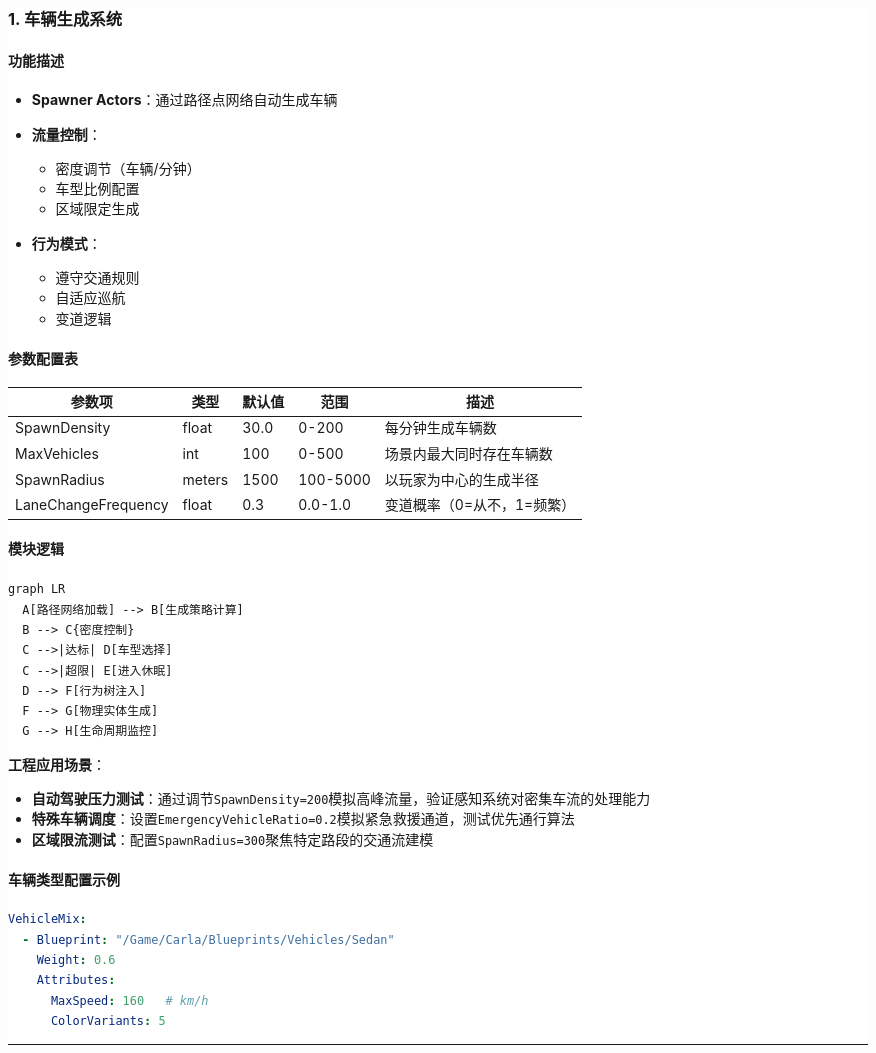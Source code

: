 ### 1. 车辆生成系统
#### 功能描述
- **Spawner Actors**：通过路径点网络自动生成车辆
- **流量控制**：

    - 密度调节（车辆/分钟）
    - 车型比例配置
    - 区域限定生成

- **行为模式**：

    - 遵守交通规则
    - 自适应巡航
    - 变道逻辑

#### 参数配置表
| 参数项              | 类型    | 默认值 | 范围       | 描述                          |
|---------------------|---------|--------|------------|-----------------------------|
| SpawnDensity        | float   | 30.0   | 0-200      | 每分钟生成车辆数              |
| MaxVehicles         | int     | 100    | 0-500      | 场景内最大同时存在车辆数       |
| SpawnRadius         | meters  | 1500   | 100-5000   | 以玩家为中心的生成半径         |
| LaneChangeFrequency | float   | 0.3    | 0.0-1.0    | 变道概率（0=从不，1=频繁）     |

#### 模块逻辑
```mermaid
graph LR
  A[路径网络加载] --> B[生成策略计算]
  B --> C{密度控制}
  C -->|达标| D[车型选择]
  C -->|超限| E[进入休眠]
  D --> F[行为树注入]
  F --> G[物理实体生成]
  G --> H[生命周期监控]
```
**工程应用场景**：  
- **自动驾驶压力测试**：通过调节`SpawnDensity=200`模拟高峰流量，验证感知系统对密集车流的处理能力  
- **特殊车辆调度**：设置`EmergencyVehicleRatio=0.2`模拟紧急救援通道，测试优先通行算法  
- **区域限流测试**：配置`SpawnRadius=300`聚焦特定路段的交通流建模


#### 车辆类型配置示例
```yaml
VehicleMix:
  - Blueprint: "/Game/Carla/Blueprints/Vehicles/Sedan"
    Weight: 0.6
    Attributes:
      MaxSpeed: 160   # km/h
      ColorVariants: 5
```

---